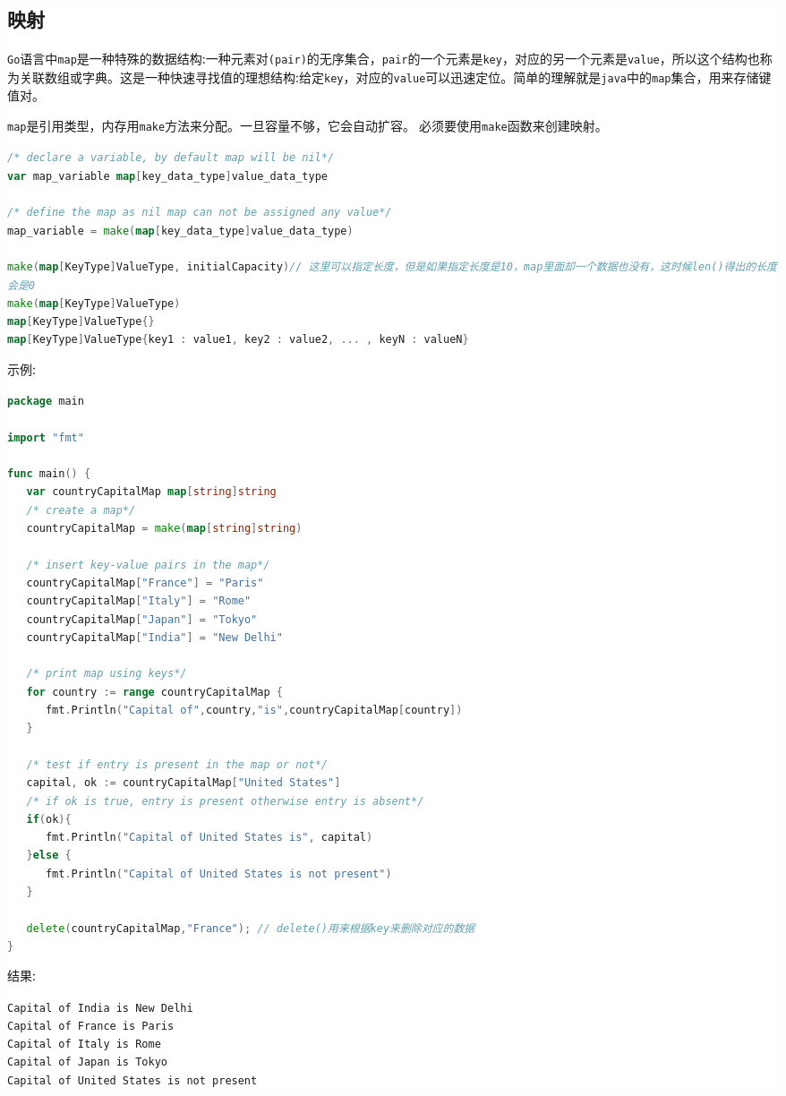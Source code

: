 
映射
---

`Go`语言中`map`是一种特殊的数据结构:一种元素对`(pair)`的无序集合，`pair`的一个元素是`key`，对应的另一个元素是`value`，所以这个结构也称为关联数组或字典。这是一种快速寻找值的理想结构:给定`key`，对应的`value`可以迅速定位。简单的理解就是`java`中的`map`集合，用来存储键值对。 

`map`是引用类型，内存用`make`方法来分配。一旦容量不够，它会自动扩容。
必须要使用`make`函数来创建映射。

```go
/* declare a variable, by default map will be nil*/
var map_variable map[key_data_type]value_data_type

/* define the map as nil map can not be assigned any value*/
map_variable = make(map[key_data_type]value_data_type)

make(map[KeyType]ValueType, initialCapacity)// 这里可以指定长度，但是如果指定长度是10，map里面却一个数据也没有，这时候len()得出的长度会是0
make(map[KeyType]ValueType)
map[KeyType]ValueType{}
map[KeyType]ValueType{key1 : value1, key2 : value2, ... , keyN : valueN}

```

示例:   
```go
package main

import "fmt"

func main() {
   var countryCapitalMap map[string]string
   /* create a map*/
   countryCapitalMap = make(map[string]string)

   /* insert key-value pairs in the map*/
   countryCapitalMap["France"] = "Paris"
   countryCapitalMap["Italy"] = "Rome"
   countryCapitalMap["Japan"] = "Tokyo"
   countryCapitalMap["India"] = "New Delhi"

   /* print map using keys*/
   for country := range countryCapitalMap {
      fmt.Println("Capital of",country,"is",countryCapitalMap[country])
   }

   /* test if entry is present in the map or not*/
   capital, ok := countryCapitalMap["United States"]
   /* if ok is true, entry is present otherwise entry is absent*/
   if(ok){
      fmt.Println("Capital of United States is", capital)  
   }else {
      fmt.Println("Capital of United States is not present") 
   }

   delete(countryCapitalMap,"France"); // delete()用来根据key来删除对应的数据
}
```
结果:   
```
Capital of India is New Delhi
Capital of France is Paris
Capital of Italy is Rome
Capital of Japan is Tokyo
Capital of United States is not present
```
